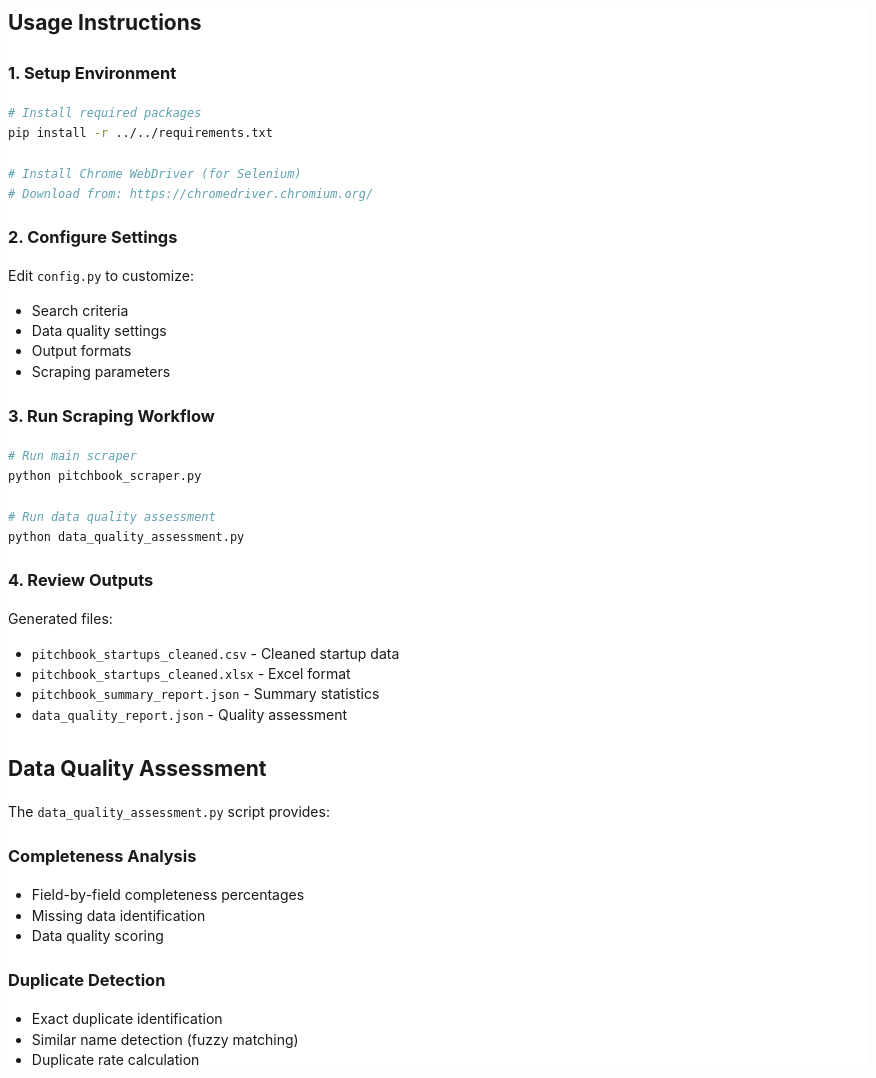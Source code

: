 ## Usage Instructions

### 1. Setup Environment

```bash
# Install required packages
pip install -r ../../requirements.txt

# Install Chrome WebDriver (for Selenium)
# Download from: https://chromedriver.chromium.org/
```

### 2. Configure Settings

Edit `config.py` to customize:
- Search criteria
- Data quality settings
- Output formats
- Scraping parameters

### 3. Run Scraping Workflow

```bash
# Run main scraper
python pitchbook_scraper.py

# Run data quality assessment
python data_quality_assessment.py
```

### 4. Review Outputs

Generated files:
- `pitchbook_startups_cleaned.csv` - Cleaned startup data
- `pitchbook_startups_cleaned.xlsx` - Excel format
- `pitchbook_summary_report.json` - Summary statistics
- `data_quality_report.json` - Quality assessment

## Data Quality Assessment

The `data_quality_assessment.py` script provides:

### Completeness Analysis
- Field-by-field completeness percentages
- Missing data identification
- Data quality scoring

### Duplicate Detection
- Exact duplicate identification
- Similar name detection (fuzzy matching)
- Duplicate rate calculation
